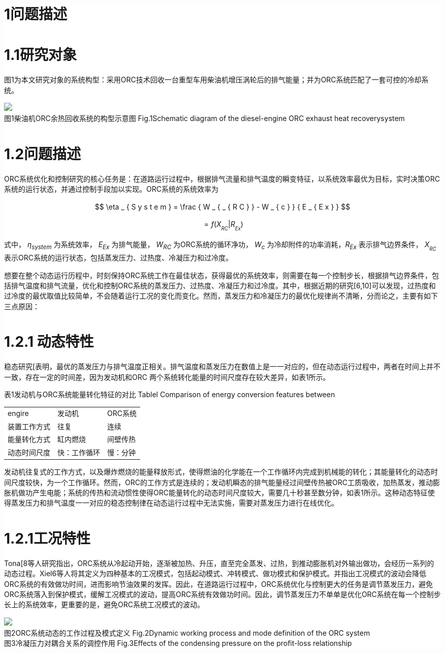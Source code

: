 # 1问题描述

# 1.1研究对象

图1为本文研究对象的系统构型：采用ORC技术回收一台重型车用柴油机增压涡轮后的排气能量；并为ORC系统匹配了一套可控的冷却系统。

![](images/6a1eab3306e21ab99cc54a9318a86380acec71514c233c833056081448b138c1.jpg)  
图1柴油机ORC余热回收系统的构型示意图 Fig.1Schematic diagram of the diesel-engine ORC exhaust heat recoverysystem

# 1.2问题描述

ORC系统优化和控制研究的核心任务是：在道路运行过程中，根据排气流量和排气温度的瞬变特征，以系统效率最优为目标，实时决策ORC系统的运行状态，并通过控制手段加以实现。ORC系统的系统效率为

$$
\eta _ { S y s t e m } = \frac { W _ { _ { R C } } - W _ { c } } { E _ { E x } }
$$

$$
= f ( X _ { _ { R C } } \vert R _ { _ { E x } } )
$$

式中， $\eta _ { s y s t e m }$ 为系统效率， $E _ { \scriptscriptstyle E x }$ 为排气能量， $W _ { R C }$ 为ORC系统的循环净功， $W _ { c }$ 为冷却附件的功率消耗，$R _ { E x }$ 表示排气边界条件， $X _ { _ { R C } }$ 表示ORC系统的运行状态，包括蒸发压力、过热度、冷凝压力和过冷度。

想要在整个动态运行历程中，时刻保持ORC系统工作在最佳状态，获得最优的系统效率，则需要在每一个控制步长，根据排气边界条件，包括排气温度和排气流量，优化和控制ORC系统的蒸发压力、过热度、冷凝压力和过冷度。其中，根据近期的研究[6,10]可以发现，过热度和过冷度的最优取值比较简单，不会随着运行工况的变化而变化。然而，蒸发压力和冷凝压力的最优化规律尚不清晰，分而论之，主要有如下三点原因：

# 1.2.1 动态特性

稳态研究[表明，最优的蒸发压力与排气温度正相关。排气温度和蒸发压力在数值上是一一对应的，但在动态运行过程中，两者在时间上并不一致，存在一定的时间差，因为发动机和ORC 两个系统转化能量的时间尺度存在较大差异，如表1所示。

表1发动机与ORC系统能量转化特征的对比 Tablel Comparison of energy conversion features between   

<html><body><table><tr><td>engire</td><td>发动机</td><td>ORC系统</td></tr><tr><td>装置工作方式</td><td>往复</td><td>连续</td></tr><tr><td>能量转化方式</td><td>缸内燃烧</td><td>间壁传热</td></tr><tr><td>动态时间尺度</td><td>快：工作循环</td><td>慢：分钟</td></tr></table></body></html>

发动机往复式的工作方式，以及爆炸燃烧的能量释放形式，使得燃油的化学能在一个工作循环内完成到机械能的转化；其能量转化的动态时间尺度较快，为一个工作循环。然而，ORC的工作方式是连续的；发动机瞬态的排气能量经过间壁传热被ORC工质吸收，加热蒸发，推动膨胀机做功产生电能；系统的传热和流动惯性使得ORC能量转化的动态时间尺度较大，需要几十秒甚至数分钟，如表1所示。这种动态特征使得蒸发压力和排气温度一一对应的稳态控制律在动态运行过程中无法实施，需要对蒸发压力进行在线优化。

# 1.2.1工况特性

Tona[8等人研究指出，ORC系统从冷起动开始，逐渐被加热、升压，直至完全蒸发、过热，到推动膨胀机对外输出做功，会经历一系列的动态过程。Xiel6等人将其定义为四种基本的工况模式，包括起动模式、冲转模式、做功模式和保护模式。并指出工况模式的波动会降低ORC系统的有效做功时间，进而影响节油效果的发挥。因此，在道路运行过程中，ORC系统优化与控制更大的任务是调节蒸发压力，避免ORC系统落入到保护模式，缓解工况模式的波动，提高ORC系统有效做功时间。因此，调节蒸发压力不单单是优化ORC系统在每一个控制步长上的系统效率，更重要的是，避免ORC系统工况模式的波动。

![](images/e219d997fcb7e40225cfde8319bb1ebe4a1510a87797d6088237ddc98e4fb7da.jpg)  
图2ORC系统动态的工作过程及模式定义 Fig.2Dynamic working process and mode definition of the ORC system   
图3冷凝压力对耦合关系的调控作用 Fig.3Effects of the condensing pressure on the profit-loss relationship
